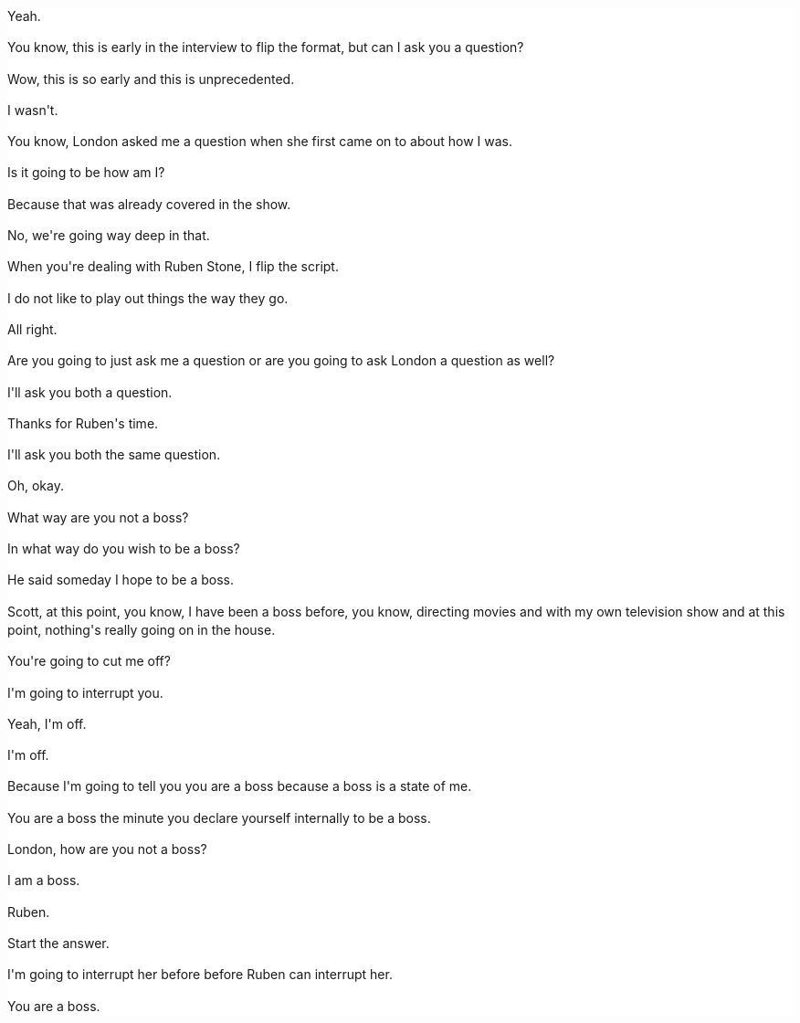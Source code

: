 Yeah.

You know, this is early in the interview to flip the format, but can I ask you a question?

Wow, this is so early and this is unprecedented.

I wasn't.

You know, London asked me a question when she first came on to about how I was.

Is it going to be how am I?

Because that was already covered in the show.

No, we're going way deep in that.

When you're dealing with Ruben Stone, I flip the script.

I do not like to play out things the way they go.

All right.

Are you going to just ask me a question or are you going to ask London a question as well?

I'll ask you both a question.

Thanks for Ruben's time.

I'll ask you both the same question.

Oh, okay.

What way are you not a boss?

In what way do you wish to be a boss?

He said someday I hope to be a boss.

Scott, at this point, you know, I have been a boss before, you know, directing movies and with my own television show and at this point, nothing's really going on in the house.

You're going to cut me off?

I'm going to interrupt you.

Yeah, I'm off.

I'm off.

Because I'm going to tell you you are a boss because a boss is a state of me.

You are a boss the minute you declare yourself internally to be a boss.

London, how are you not a boss?

I am a boss.

Ruben.

Start the answer.

I'm going to interrupt her before before Ruben can interrupt her.

You are a boss.
